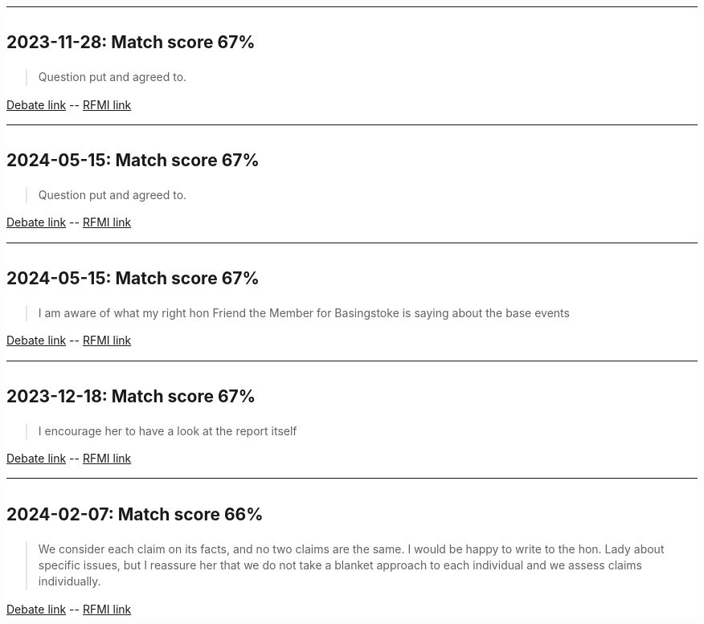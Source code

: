 
---



## 2023-11-28: Match score 67%

>Question put and agreed to.

[Debate link](https://www.theyworkforyou.com/debates/?id=2023-11-28b.792.4)  --  [RFMI link](https://www.theyworkforyou.com/mp/25835/register)


---



## 2024-05-15: Match score 67%

>Question put and agreed to.

[Debate link](https://www.theyworkforyou.com/debates/?id=2024-05-15c.374.3)  --  [RFMI link](https://www.theyworkforyou.com/mp/25835/register)


---



## 2024-05-15: Match score 67%

>I am aware of what my right hon Friend the Member for Basingstoke is saying about the base events

[Debate link](https://www.theyworkforyou.com/debates/?id=2024-05-15c.299.1)  --  [RFMI link](https://www.theyworkforyou.com/mp/25835/register)


---



## 2023-12-18: Match score 67%

>I encourage her to have a look at the report itself

[Debate link](https://www.theyworkforyou.com/debates/?id=2023-12-18d.1165.1)  --  [RFMI link](https://www.theyworkforyou.com/mp/25835/register)


---



## 2024-02-07: Match score 66%

>We consider each claim on its facts, and no two claims are the same. I would be happy to write to the hon. Lady about specific issues, but I reassure her that we do not take a blanket approach to each individual and we assess claims individually.

[Debate link](https://www.theyworkforyou.com/debates/?id=2024-02-07c.234.0)  --  [RFMI link](https://www.theyworkforyou.com/mp/25835/register)
